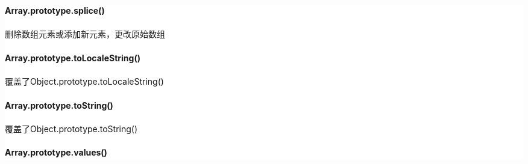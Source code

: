 #### Array.prototype.splice()

删除数组元素或添加新元素，更改原始数组

#### Array.prototype.toLocaleString()

覆盖了Object.prototype.toLocaleString()

#### Array.prototype.toString()

覆盖了Object.prototype.toString()

#### Array.prototype.values()



